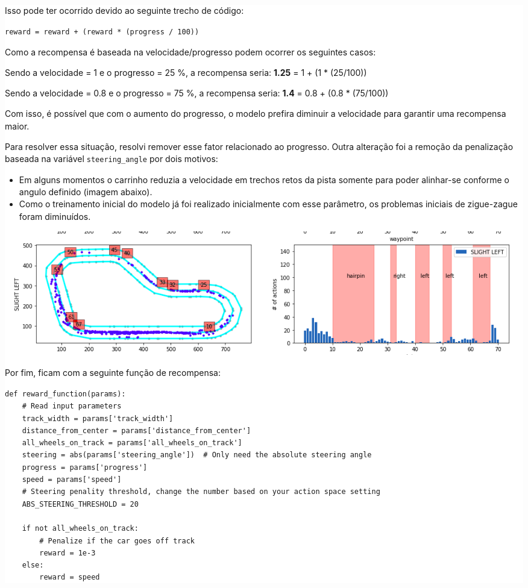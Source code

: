 Isso pode ter ocorrido devido ao seguinte trecho de código:

`reward = reward + (reward * (progress / 100))`

Como a recompensa é baseada na velocidade/progresso podem ocorrer os seguintes casos:

Sendo a velocidade = 1 e o progresso = 25 %, a recompensa seria:
**1.25** = 1 + (1 * (25/100))
	
Sendo a velocidade = 0.8 e o progresso = 75 %, a recompensa seria:
**1.4** = 0.8 + (0.8 * (75/100))

Com isso, é possível que com o aumento do progresso, o modelo prefira diminuir a velocidade para garantir uma recompensa maior.

Para resolver essa situação, resolvi remover esse fator relacionado ao progresso. Outra alteração foi a remoção da penalização baseada na variável `steering_angle` por dois motivos:

-  Em alguns momentos o carrinho reduzia a velocidade em trechos retos da pista somente para poder alinhar-se conforme o angulo definido (imagem abaixo).
- Como o treinamento inicial do modelo já foi realizado inicialmente com esse parâmetro, os problemas iniciais de zigue-zague foram diminuídos. 

![Exemplo de dados de treinamento AWS Deep Racer](images/Slight_Left.png)

Por fim, ficam com a seguinte função de recompensa:

	def reward_function(params):
	    # Read input parameters
	    track_width = params['track_width']
	    distance_from_center = params['distance_from_center']
	    all_wheels_on_track = params['all_wheels_on_track']
	    steering = abs(params['steering_angle'])  # Only need the absolute steering angle
	    progress = params['progress']
	    speed = params['speed']
	    # Steering penality threshold, change the number based on your action space setting
	    ABS_STEERING_THRESHOLD = 20

	    if not all_wheels_on_track:
	        # Penalize if the car goes off track
	        reward = 1e-3
	    else:
	        reward = speed
